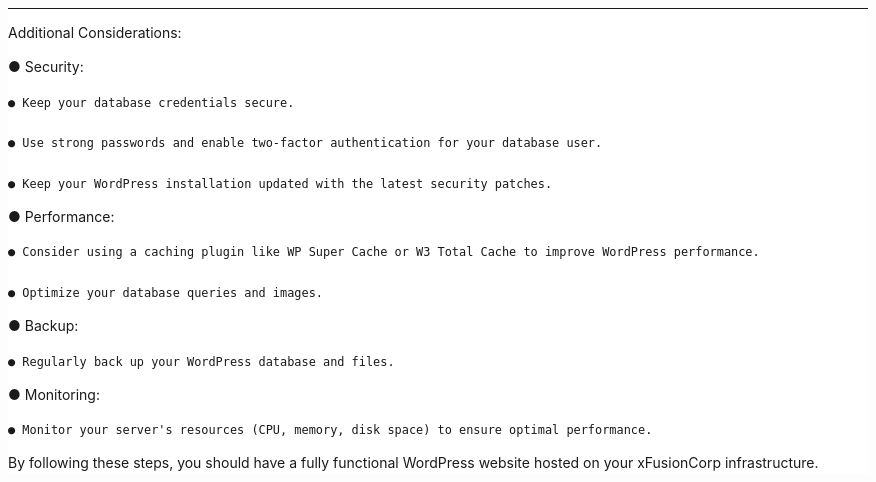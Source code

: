 ---------------------------------------------------------------------------------------------------

Additional Considerations:

● Security:
	
 	● Keep your database credentials secure.

	● Use strong passwords and enable two-factor authentication for your database user.

	● Keep your WordPress installation updated with the latest security patches.

● Performance:

	● Consider using a caching plugin like WP Super Cache or W3 Total Cache to improve WordPress performance.

	● Optimize your database queries and images.

● Backup:

	● Regularly back up your WordPress database and files.

● Monitoring:
	
 	● Monitor your server's resources (CPU, memory, disk space) to ensure optimal performance.

By following these steps, you should have a fully functional WordPress website hosted on your xFusionCorp infrastructure.


